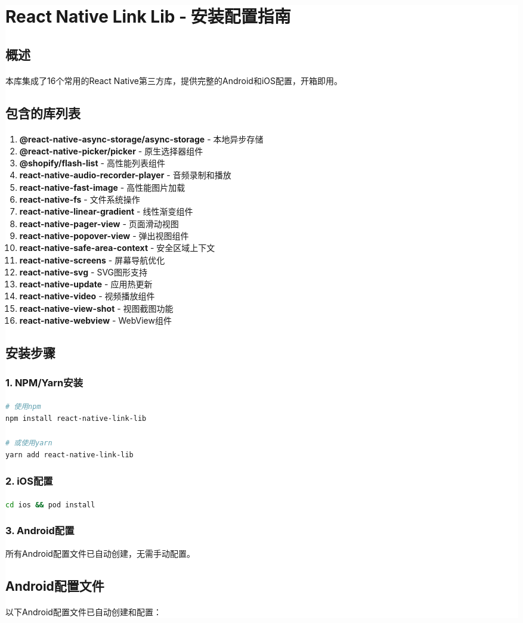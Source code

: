 # React Native Link Lib - 安装配置指南

## 概述

本库集成了16个常用的React Native第三方库，提供完整的Android和iOS配置，开箱即用。

## 包含的库列表

1. **@react-native-async-storage/async-storage** - 本地异步存储
2. **@react-native-picker/picker** - 原生选择器组件
3. **@shopify/flash-list** - 高性能列表组件
4. **react-native-audio-recorder-player** - 音频录制和播放
5. **react-native-fast-image** - 高性能图片加载
6. **react-native-fs** - 文件系统操作
7. **react-native-linear-gradient** - 线性渐变组件
8. **react-native-pager-view** - 页面滑动视图
9. **react-native-popover-view** - 弹出视图组件
10. **react-native-safe-area-context** - 安全区域上下文
11. **react-native-screens** - 屏幕导航优化
12. **react-native-svg** - SVG图形支持
13. **react-native-update** - 应用热更新
14. **react-native-video** - 视频播放组件
15. **react-native-view-shot** - 视图截图功能
16. **react-native-webview** - WebView组件

## 安装步骤

### 1. NPM/Yarn安装

```bash
# 使用npm
npm install react-native-link-lib

# 或使用yarn
yarn add react-native-link-lib
```

### 2. iOS配置

```bash
cd ios && pod install
```

### 3. Android配置

所有Android配置文件已自动创建，无需手动配置。

## Android配置文件

以下Android配置文件已自动创建和配置：

